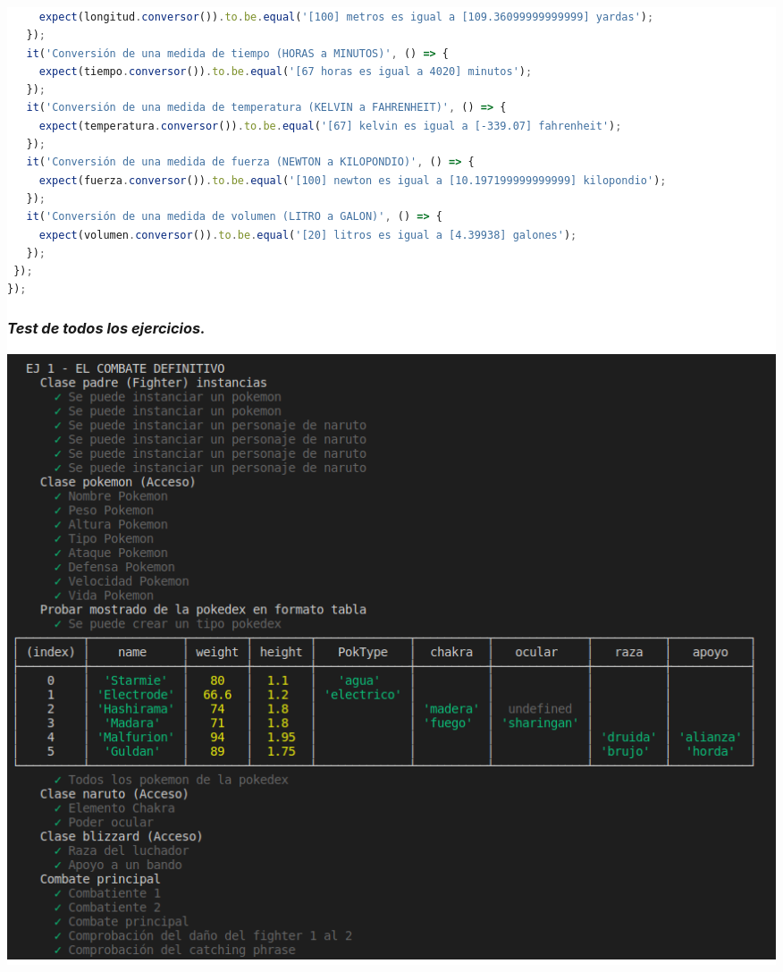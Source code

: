  ```TypeScript
      expect(longitud.conversor()).to.be.equal('[100] metros es igual a [109.36099999999999] yardas');
    });
    it('Conversión de una medida de tiempo (HORAS a MINUTOS)', () => {
      expect(tiempo.conversor()).to.be.equal('[67 horas es igual a 4020] minutos');
    });
    it('Conversión de una medida de temperatura (KELVIN a FAHRENHEIT)', () => {
      expect(temperatura.conversor()).to.be.equal('[67] kelvin es igual a [-339.07] fahrenheit');
    });
    it('Conversión de una medida de fuerza (NEWTON a KILOPONDIO)', () => {
      expect(fuerza.conversor()).to.be.equal('[100] newton es igual a [10.197199999999999] kilopondio');
    });
    it('Conversión de una medida de volumen (LITRO a GALON)', () => {
      expect(volumen.conversor()).to.be.equal('[20] litros es igual a [4.39938] galones');
    });
  });
});
```

### _**Test de todos los ejercicios.**_  
  
  ![EJ1](images/EJ1.PNG)
  